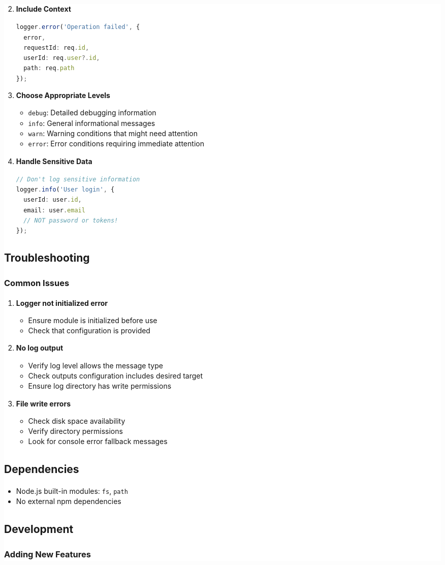 2. **Include Context**
   ```typescript
   logger.error('Operation failed', {
     error,
     requestId: req.id,
     userId: req.user?.id,
     path: req.path
   });
   ```

3. **Choose Appropriate Levels**
   - `debug`: Detailed debugging information
   - `info`: General informational messages
   - `warn`: Warning conditions that might need attention
   - `error`: Error conditions requiring immediate attention

4. **Handle Sensitive Data**
   ```typescript
   // Don't log sensitive information
   logger.info('User login', { 
     userId: user.id,
     email: user.email
     // NOT password or tokens!
   });
   ```

## Troubleshooting

### Common Issues

1. **Logger not initialized error**
   - Ensure module is initialized before use
   - Check that configuration is provided

2. **No log output**
   - Verify log level allows the message type
   - Check outputs configuration includes desired target
   - Ensure log directory has write permissions

3. **File write errors**
   - Check disk space availability
   - Verify directory permissions
   - Look for console error fallback messages

## Dependencies

- Node.js built-in modules: `fs`, `path`
- No external npm dependencies

## Development

### Adding New Features
